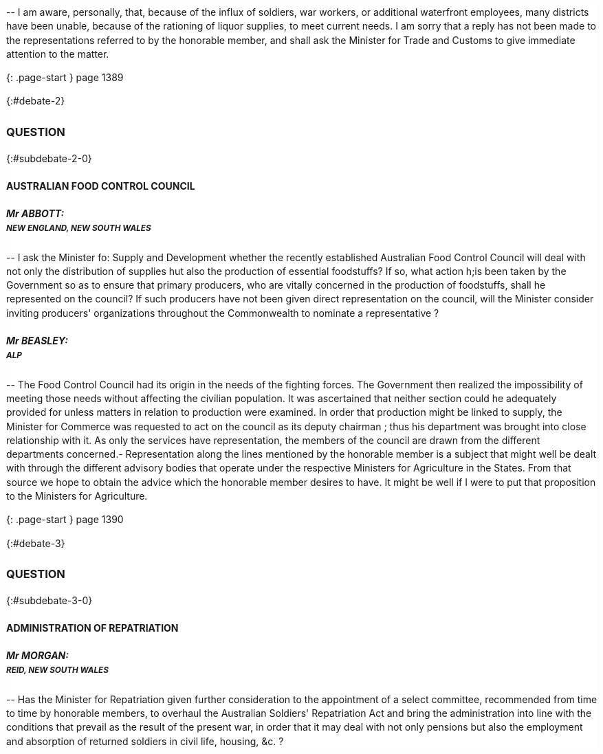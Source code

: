 -- I am aware, personally, that, because of the influx of soldiers, war workers, or additional waterfront employees, many districts have been unable, because of the rationing of liquor supplies, to meet current needs. I am sorry that a reply has not been made to the representations referred to by the honorable member, and shall ask the Minister for Trade and Customs to give immediate attention to the matter. 

{: .page-start }
page 1389

{:#debate-2}
### QUESTION

{:#subdebate-2-0}
#### AUSTRALIAN FOOD CONTROL COUNCIL

##### Mr ABBOTT:<br><small class="text-muted">NEW ENGLAND, NEW SOUTH WALES</small>

-- I ask the Minister fo: Supply and Development whether the recently established Australian Food Control Council will deal with not only the distribution of supplies hut also the production of essential foodstuffs? If so, what action h;is been taken by the Government so as to ensure that primary producers, who are vitally concerned in the production of foodstuffs, shall he represented on the council? If such producers have not been given direct representation on the council, will the Minister consider inviting producers' organizations throughout the Commonwealth to nominate a representative ? 

##### Mr BEASLEY:<br><small class="text-muted">ALP</small>

-- The Food Control Council had its origin in the needs of the fighting forces. The Government then realized the impossibility of meeting those needs without affecting the civilian population. It was ascertained that neither section could he adequately provided for unless matters in relation to production were examined. In order that production might be linked to supply, the Minister for Commerce was requested to act on the council as its deputy chairman ; thus his department was brought into  close relationship with it. As only the services have representation, the members of the council are drawn from the different departments concerned.- Representation along the lines mentioned by the honorable member is a subject that might well be dealt with through the different advisory bodies that operate under the respective Ministers for Agriculture in the States. From that source we hope to obtain the advice which the honorable member desires to have. It might be well if I were to put that proposition to the Ministers for Agriculture. 

{: .page-start }
page 1390

{:#debate-3}
### QUESTION

{:#subdebate-3-0}
#### ADMINISTRATION OF REPATRIATION

##### Mr MORGAN:<br><small class="text-muted">REID, NEW SOUTH WALES</small>

-- Has the Minister for Repatriation given further consideration to the appointment of a select committee, recommended from time to time by honorable members, to overhaul the Australian Soldiers' Repatriation Act and bring the administration into line with the conditions that prevail as the result of the present war, in order that it may deal with not only pensions but also the employment and absorption of returned soldiers in civil life, housing, &amp;c. ? 
